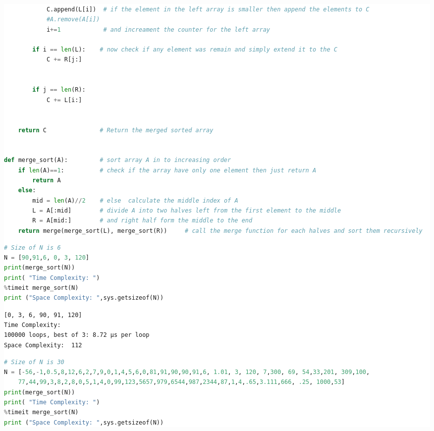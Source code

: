 ```python
            C.append(L[i])  # if the element in the left array is smaller then append the elements to C
            #A.remove(A[i])
            i+=1            # and increament the counter for the left array        
            
        if i == len(L):    # now check if any element was remain and simply extend it to the C 
            C += R[j:]
   
          
        if j == len(R): 
            C += L[i:]

            
    return C               # Return the merged sorted array 
            
            
def merge_sort(A):         # sort array A in to increasing order
    if len(A)==1:          # check if the array have only one element then just return A 
        return A 
    else:                  
        mid = len(A)//2    # else  calculate the middle index of A
        L = A[:mid]        # divide A into two halves left from the first element to the middle  
        R = A[mid:]        # and right half form the middle to the end 
    return merge(merge_sort(L), merge_sort(R))     # call the merge function for each halves and sort them recursively        
```


```python
# Size of N is 6
N = [90,91,6, 0, 3, 120]
print(merge_sort(N))  
print( "Time Complexity: ")
%timeit merge_sort(N)
print ("Space Complexity: ",sys.getsizeof(N))
```

    [0, 3, 6, 90, 91, 120]
    Time Complexity: 
    100000 loops, best of 3: 8.72 µs per loop
    Space Complexity:  112



```python
# Size of N is 30
N = [-56,-1,0.5,8,12,6,2,7,9,0,1,4,5,6,0,81,91,90,90,91,6, 1.01, 3, 120, 7,300, 69, 54,33,201, 309,100,
    77,44,99,3,8,2,8,0,5,1,4,0,99,123,5657,979,6544,987,2344,87,1,4,.65,3.111,666, .25, 1000,53]
print(merge_sort(N))  
print( "Time Complexity: ")
%timeit merge_sort(N)
print ("Space Complexity: ",sys.getsizeof(N))
```
